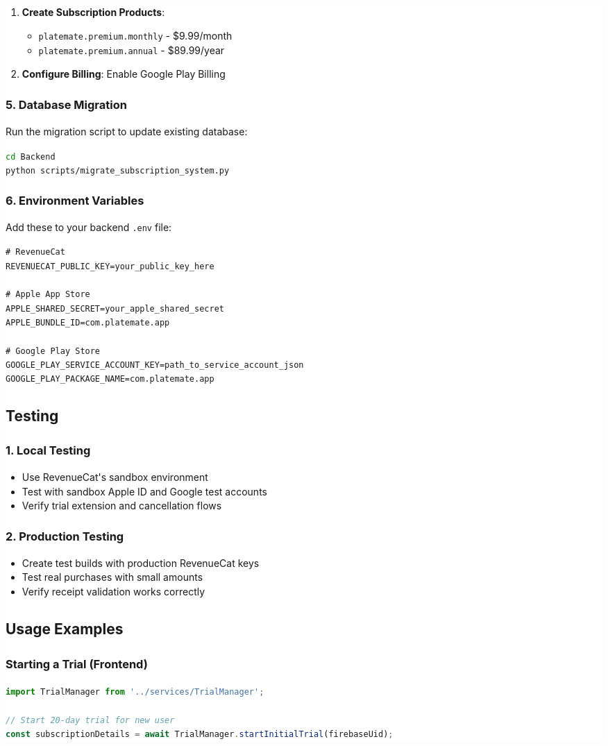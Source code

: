 1. **Create Subscription Products**:
   - `platemate.premium.monthly` - $9.99/month
   - `platemate.premium.annual` - $89.99/year

2. **Configure Billing**: Enable Google Play Billing

### 5. Database Migration

Run the migration script to update existing database:

```bash
cd Backend
python scripts/migrate_subscription_system.py
```

### 6. Environment Variables

Add these to your backend `.env` file:

```env
# RevenueCat
REVENUECAT_PUBLIC_KEY=your_public_key_here

# Apple App Store
APPLE_SHARED_SECRET=your_apple_shared_secret
APPLE_BUNDLE_ID=com.platemate.app

# Google Play Store
GOOGLE_PLAY_SERVICE_ACCOUNT_KEY=path_to_service_account_json
GOOGLE_PLAY_PACKAGE_NAME=com.platemate.app
```

## Testing

### 1. Local Testing
- Use RevenueCat's sandbox environment
- Test with sandbox Apple ID and Google test accounts
- Verify trial extension and cancellation flows

### 2. Production Testing
- Create test builds with production RevenueCat keys
- Test real purchases with small amounts
- Verify receipt validation works correctly

## Usage Examples

### Starting a Trial (Frontend)
```typescript
import TrialManager from '../services/TrialManager';

// Start 20-day trial for new user
const subscriptionDetails = await TrialManager.startInitialTrial(firebaseUid);
```
